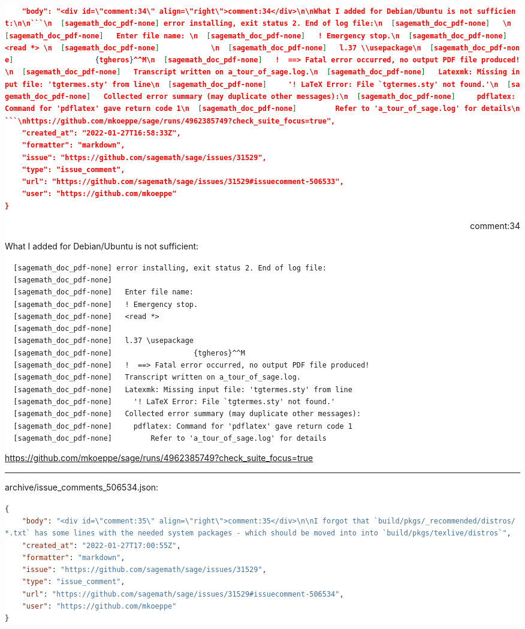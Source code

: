 ```json
    "body": "<div id=\"comment:34\" align=\"right\">comment:34</div>\n\nWhat I added for Debian/Ubuntu is not sufficient:\n\n```\n  [sagemath_doc_pdf-none] error installing, exit status 2. End of log file:\n  [sagemath_doc_pdf-none]   \n  [sagemath_doc_pdf-none]   Enter file name: \n  [sagemath_doc_pdf-none]   ! Emergency stop.\n  [sagemath_doc_pdf-none]   <read *> \n  [sagemath_doc_pdf-none]            \n  [sagemath_doc_pdf-none]   l.37 \\usepackage\n  [sagemath_doc_pdf-none]                   {tgheros}^^M\n  [sagemath_doc_pdf-none]   !  ==> Fatal error occurred, no output PDF file produced!\n  [sagemath_doc_pdf-none]   Transcript written on a_tour_of_sage.log.\n  [sagemath_doc_pdf-none]   Latexmk: Missing input file: 'tgtermes.sty' from line\n  [sagemath_doc_pdf-none]     '! LaTeX Error: File `tgtermes.sty' not found.'\n  [sagemath_doc_pdf-none]   Collected error summary (may duplicate other messages):\n  [sagemath_doc_pdf-none]     pdflatex: Command for 'pdflatex' gave return code 1\n  [sagemath_doc_pdf-none]         Refer to 'a_tour_of_sage.log' for details\n```\nhttps://github.com/mkoeppe/sage/runs/4962385749?check_suite_focus=true",
    "created_at": "2022-01-27T16:58:33Z",
    "formatter": "markdown",
    "issue": "https://github.com/sagemath/sage/issues/31529",
    "type": "issue_comment",
    "url": "https://github.com/sagemath/sage/issues/31529#issuecomment-506533",
    "user": "https://github.com/mkoeppe"
}
```

<div id="comment:34" align="right">comment:34</div>

What I added for Debian/Ubuntu is not sufficient:

```
  [sagemath_doc_pdf-none] error installing, exit status 2. End of log file:
  [sagemath_doc_pdf-none]   
  [sagemath_doc_pdf-none]   Enter file name: 
  [sagemath_doc_pdf-none]   ! Emergency stop.
  [sagemath_doc_pdf-none]   <read *> 
  [sagemath_doc_pdf-none]            
  [sagemath_doc_pdf-none]   l.37 \usepackage
  [sagemath_doc_pdf-none]                   {tgheros}^^M
  [sagemath_doc_pdf-none]   !  ==> Fatal error occurred, no output PDF file produced!
  [sagemath_doc_pdf-none]   Transcript written on a_tour_of_sage.log.
  [sagemath_doc_pdf-none]   Latexmk: Missing input file: 'tgtermes.sty' from line
  [sagemath_doc_pdf-none]     '! LaTeX Error: File `tgtermes.sty' not found.'
  [sagemath_doc_pdf-none]   Collected error summary (may duplicate other messages):
  [sagemath_doc_pdf-none]     pdflatex: Command for 'pdflatex' gave return code 1
  [sagemath_doc_pdf-none]         Refer to 'a_tour_of_sage.log' for details
```
https://github.com/mkoeppe/sage/runs/4962385749?check_suite_focus=true



---

archive/issue_comments_506534.json:
```json
{
    "body": "<div id=\"comment:35\" align=\"right\">comment:35</div>\n\nI forgot that `build/pkgs/_recommended/distros/*.txt` has some lines with the needed system packages - which should be moved into into `build/pkgs/texlive/distros`",
    "created_at": "2022-01-27T17:00:55Z",
    "formatter": "markdown",
    "issue": "https://github.com/sagemath/sage/issues/31529",
    "type": "issue_comment",
    "url": "https://github.com/sagemath/sage/issues/31529#issuecomment-506534",
    "user": "https://github.com/mkoeppe"
}
```
